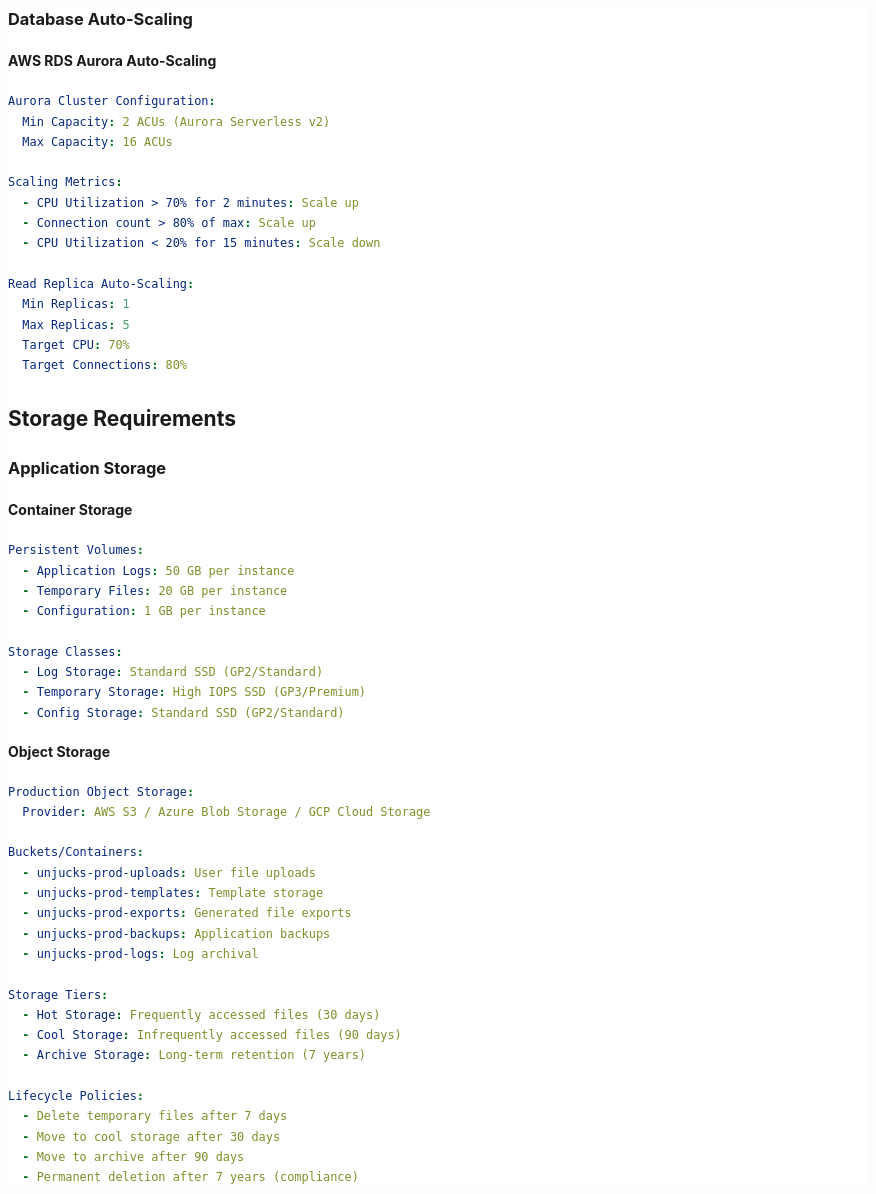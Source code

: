 ### Database Auto-Scaling

#### AWS RDS Aurora Auto-Scaling
```yaml
Aurora Cluster Configuration:
  Min Capacity: 2 ACUs (Aurora Serverless v2)
  Max Capacity: 16 ACUs
  
Scaling Metrics:
  - CPU Utilization > 70% for 2 minutes: Scale up
  - Connection count > 80% of max: Scale up  
  - CPU Utilization < 20% for 15 minutes: Scale down
  
Read Replica Auto-Scaling:
  Min Replicas: 1
  Max Replicas: 5
  Target CPU: 70%
  Target Connections: 80%
```

## Storage Requirements

### Application Storage

#### Container Storage
```yaml
Persistent Volumes:
  - Application Logs: 50 GB per instance
  - Temporary Files: 20 GB per instance
  - Configuration: 1 GB per instance
  
Storage Classes:
  - Log Storage: Standard SSD (GP2/Standard)
  - Temporary Storage: High IOPS SSD (GP3/Premium)
  - Config Storage: Standard SSD (GP2/Standard)
```

#### Object Storage
```yaml
Production Object Storage:
  Provider: AWS S3 / Azure Blob Storage / GCP Cloud Storage
  
Buckets/Containers:
  - unjucks-prod-uploads: User file uploads
  - unjucks-prod-templates: Template storage  
  - unjucks-prod-exports: Generated file exports
  - unjucks-prod-backups: Application backups
  - unjucks-prod-logs: Log archival
  
Storage Tiers:
  - Hot Storage: Frequently accessed files (30 days)
  - Cool Storage: Infrequently accessed files (90 days)
  - Archive Storage: Long-term retention (7 years)
  
Lifecycle Policies:
  - Delete temporary files after 7 days
  - Move to cool storage after 30 days
  - Move to archive after 90 days
  - Permanent deletion after 7 years (compliance)
```
